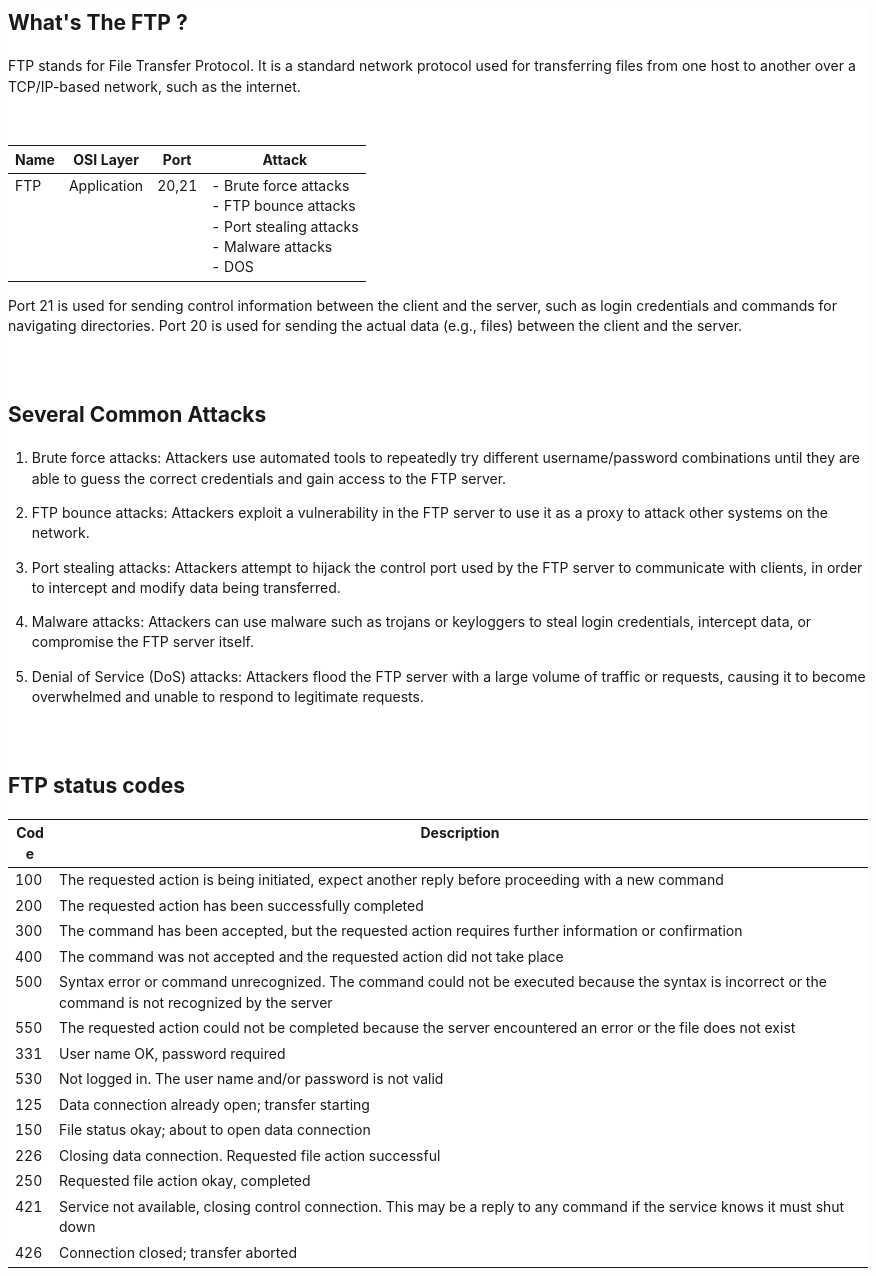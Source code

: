 
## What's The FTP ?
FTP stands for File Transfer Protocol. It is a standard network protocol used for transferring files from one host to another over a TCP/IP-based network, such as the internet.

<br>

| Name  | OSI Layer | Port | Attack  |
| ---   | ---       | ---  | ---     |
|   FTP | Application | 20,21 |  - Brute force attacks <br> -  FTP bounce attacks <br> -  Port stealing attacks <br> - Malware attacks <br> - DOS    |

Port 21 is used for sending control information between the client and the server, such as login credentials and commands for navigating directories. Port 20 is used for sending the actual data (e.g., files) between the client and the server.

<BR>

## Several Common Attacks

1. Brute force attacks: Attackers use automated tools to repeatedly try different username/password combinations until they are able to guess the correct credentials and gain access to the FTP server.

2. FTP bounce attacks: Attackers exploit a vulnerability in the FTP server to use it as a proxy to attack other systems on the network.

3. Port stealing attacks: Attackers attempt to hijack the control port used by the FTP server to communicate with clients, in order to intercept and modify data being transferred.

4. Malware attacks: Attackers can use malware such as trojans or keyloggers to steal login credentials, intercept data, or compromise the FTP server itself.

5. Denial of Service (DoS) attacks: Attackers flood the FTP server with a large volume of traffic or requests, causing it to become overwhelmed and unable to respond to legitimate requests.

<BR>

## FTP status codes

| Code | Description |
| --- | --- |
| 100  |  The requested action is being initiated, expect another reply before proceeding with a new command |
| 200  |  The requested action has been successfully completed |
| 300  |  The command has been accepted, but the requested action requires further information or confirmation |
| 400  |  The command was not accepted and the requested action did not take place |
| 500  |  Syntax error or command unrecognized. The command could not be executed because the syntax is incorrect or the command is not recognized by the server |
| 550  |  The requested action could not be completed because the server encountered an error or the file does not exist |
| 331  |  User name OK, password required |
| 530  |  Not logged in. The user name and/or password is not valid |
| 125  |  Data connection already open; transfer starting |
| 150  |  File status okay; about to open data connection |
| 226  |  Closing data connection. Requested file action successful |
| 250  |  Requested file action okay, completed |
| 421  |  Service not available, closing control connection. This may be a reply to any command if the service knows it must shut down |
| 426  |  Connection closed; transfer aborted |